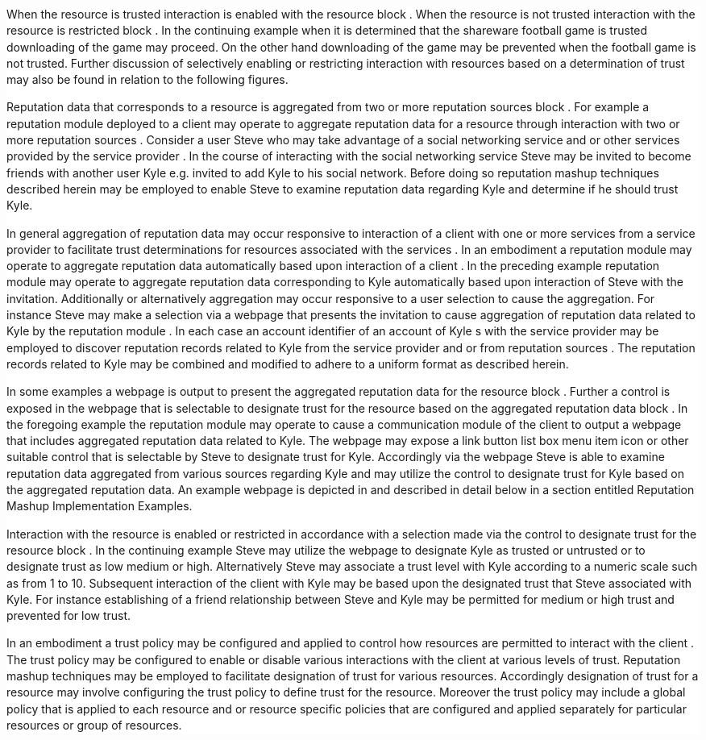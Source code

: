 When the resource is trusted interaction is enabled with the resource block . When the resource is not trusted interaction with the resource is restricted block . In the continuing example when it is determined that the shareware football game is trusted downloading of the game may proceed. On the other hand downloading of the game may be prevented when the football game is not trusted. Further discussion of selectively enabling or restricting interaction with resources based on a determination of trust may also be found in relation to the following figures.

Reputation data that corresponds to a resource is aggregated from two or more reputation sources block . For example a reputation module deployed to a client may operate to aggregate reputation data for a resource through interaction with two or more reputation sources . Consider a user Steve who may take advantage of a social networking service and or other services provided by the service provider . In the course of interacting with the social networking service Steve may be invited to become friends with another user Kyle e.g. invited to add Kyle to his social network. Before doing so reputation mashup techniques described herein may be employed to enable Steve to examine reputation data regarding Kyle and determine if he should trust Kyle. 

In general aggregation of reputation data may occur responsive to interaction of a client with one or more services from a service provider to facilitate trust determinations for resources associated with the services . In an embodiment a reputation module may operate to aggregate reputation data automatically based upon interaction of a client . In the preceding example reputation module may operate to aggregate reputation data corresponding to Kyle automatically based upon interaction of Steve with the invitation. Additionally or alternatively aggregation may occur responsive to a user selection to cause the aggregation. For instance Steve may make a selection via a webpage that presents the invitation to cause aggregation of reputation data related to Kyle by the reputation module . In each case an account identifier of an account of Kyle s with the service provider may be employed to discover reputation records related to Kyle from the service provider and or from reputation sources . The reputation records related to Kyle may be combined and modified to adhere to a uniform format as described herein.

In some examples a webpage is output to present the aggregated reputation data for the resource block . Further a control is exposed in the webpage that is selectable to designate trust for the resource based on the aggregated reputation data block . In the foregoing example the reputation module may operate to cause a communication module of the client to output a webpage that includes aggregated reputation data related to Kyle. The webpage may expose a link button list box menu item icon or other suitable control that is selectable by Steve to designate trust for Kyle. Accordingly via the webpage Steve is able to examine reputation data aggregated from various sources regarding Kyle and may utilize the control to designate trust for Kyle based on the aggregated reputation data. An example webpage is depicted in and described in detail below in a section entitled Reputation Mashup Implementation Examples. 

Interaction with the resource is enabled or restricted in accordance with a selection made via the control to designate trust for the resource block . In the continuing example Steve may utilize the webpage to designate Kyle as trusted or untrusted or to designate trust as low medium or high. Alternatively Steve may associate a trust level with Kyle according to a numeric scale such as from 1 to 10. Subsequent interaction of the client with Kyle may be based upon the designated trust that Steve associated with Kyle. For instance establishing of a friend relationship between Steve and Kyle may be permitted for medium or high trust and prevented for low trust.

In an embodiment a trust policy may be configured and applied to control how resources are permitted to interact with the client . The trust policy may be configured to enable or disable various interactions with the client at various levels of trust. Reputation mashup techniques may be employed to facilitate designation of trust for various resources. Accordingly designation of trust for a resource may involve configuring the trust policy to define trust for the resource. Moreover the trust policy may include a global policy that is applied to each resource and or resource specific policies that are configured and applied separately for particular resources or group of resources.
